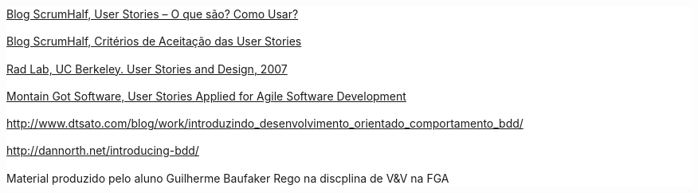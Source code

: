 [Blog ScrumHalf, User Stories – O que são? Como Usar?](http://blog.scrumhalf.com.br/2011/10/user-stories-o-que-sao-como-usar/)

[Blog ScrumHalf, Critérios de Aceitação das User Stories](http://blog.scrumhalf.com.br/2011/10/criterios-de-aceitacao-das-user-stories/)

[Rad Lab, UC Berkeley. User Stories and Design, 2007](http://radlab.cs.berkeley.edu/w/upload/3/36/UserStories.pdf)

[Montain Got Software, User Stories Applied for Agile Software Development](http://www.mountaingoatsoftware.com/system/presentation/file/35/UserStoriesXPAtlanta.pdf)

http://www.dtsato.com/blog/work/introduzindo_desenvolvimento_orientado_comportamento_bdd/

http://dannorth.net/introducing-bdd/

Material produzido pelo aluno Guilherme Baufaker Rego na discplina de V&V na FGA